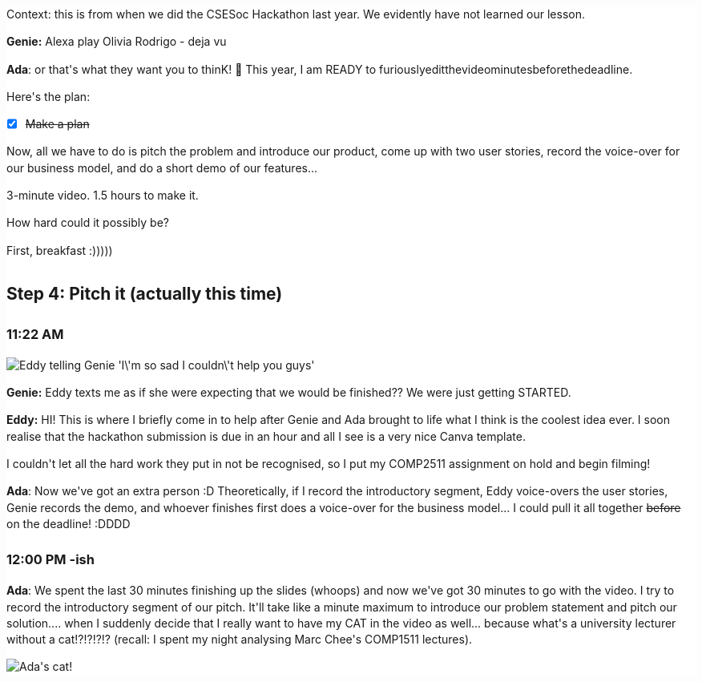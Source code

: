 Context: this is from when we did the CSESoc Hackathon last year. We evidently have not learned our lesson.

**Genie:** Alexa play Olivia Rodrigo - deja vu

**Ada**: or that's what they want you to thinK! 👀 This year, I am READY to furiouslyeditthevideominutesbeforethedeadline.

Here's the plan:

- [x] ~~Make a plan~~

Now, all we have to do is pitch the problem and introduce our product, come up with two user stories, record the voice-over for our business model, and do a short demo of our features...

3-minute video. 1.5 hours to make it.

How hard could it possibly be?

First, breakfast :)))))

## Step 4: Pitch it (actually this time)

### 11:22 AM

<img
  src="/img/summarise-my-lecture/sml-33.png"
  alt="Eddy telling Genie 'I\'m so sad I couldn\'t help you guys'"
  style="max-width: 650px"
/>

**Genie:** Eddy texts me as if she were expecting that we would be finished?? We were just getting STARTED.

**Eddy:** HI! This is where I briefly come in to help after Genie and Ada brought to life what I think is the coolest idea ever. I soon realise that the hackathon submission is due in an hour and all I see is a very nice Canva template.

I couldn't let all the hard work they put in not be recognised, so I put my COMP2511 assignment on hold and begin filming!

**Ada**: Now we've got an extra person :D Theoretically, if I record the introductory segment, Eddy voice-overs the user stories, Genie records the demo, and whoever finishes first does a voice-over for the business model... I could pull it all together ~~before~~ on the deadline! :DDDD

### 12:00 PM -ish

**Ada**: We spent the last 30 minutes finishing up the slides (whoops) and now we've got 30 minutes to go with the video. I try to record the introductory segment of our pitch. It'll take like a minute maximum to introduce our problem statement and pitch our solution.... when I suddenly decide that I really want to have my CAT in the video as well... because what's a university lecturer without a cat!?!?!?!? (recall: I spent my night analysing Marc Chee's COMP1511 lectures).

<img
  src="/img/summarise-my-lecture/sml-34.png"
  alt="Ada's cat!"
  style="max-width: 250px"
/>
